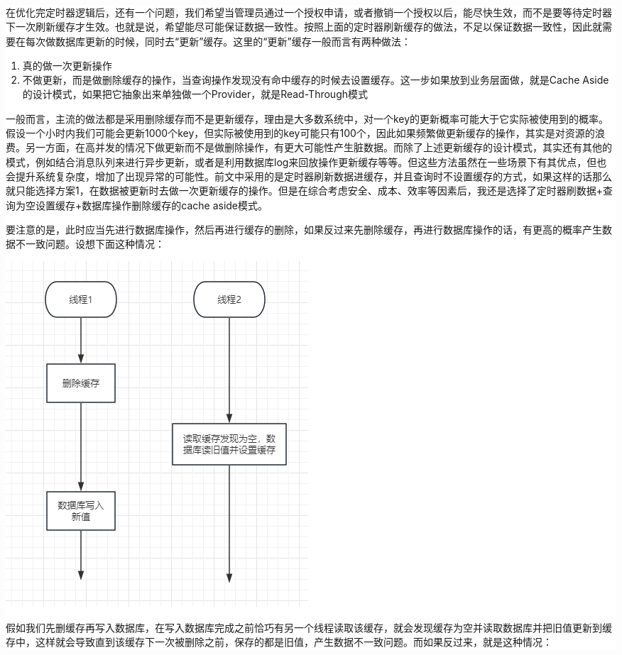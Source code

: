 

在优化完定时器逻辑后，还有一个问题，我们希望当管理员通过一个授权申请，或者撤销一个授权以后，能尽快生效，而不是要等待定时器下一次刷新缓存才生效。也就是说，希望能尽可能保证数据一致性。按照上面的定时器刷新缓存的做法，不足以保证数据一致性，因此就需要在每次做数据库更新的时候，同时去“更新”缓存。这里的“更新”缓存一般而言有两种做法：

1. 真的做一次更新操作
2. 不做更新，而是做删除缓存的操作，当查询操作发现没有命中缓存的时候去设置缓存。这一步如果放到业务层面做，就是Cache Aside的设计模式，如果把它抽象出来单独做一个Provider，就是Read-Through模式



一般而言，主流的做法都是采用删除缓存而不是更新缓存，理由是大多数系统中，对一个key的更新概率可能大于它实际被使用到的概率。假设一个小时内我们可能会更新1000个key，但实际被使用到的key可能只有100个，因此如果频繁做更新缓存的操作，其实是对资源的浪费。另一方面，在高并发的情况下做更新而不是做删除操作，有更大可能性产生脏数据。而除了上述更新缓存的设计模式，其实还有其他的模式，例如结合消息队列来进行异步更新，或者是利用数据库log来回放操作更新缓存等等。但这些方法虽然在一些场景下有其优点，但也会提升系统复杂度，增加了出现异常的可能性。前文中采用的是定时器刷新数据进缓存，并且查询时不设置缓存的方式，如果这样的话那么就只能选择方案1，在数据被更新时去做一次更新缓存的操作。但是在综合考虑安全、成本、效率等因素后，我还是选择了定时器刷数据+查询为空设置缓存+数据库操作删除缓存的cache aside模式。



要注意的是，此时应当先进行数据库操作，然后再进行缓存的删除，如果反过来先删除缓存，再进行数据库操作的话，有更高的概率产生数据不一致问题。设想下面这种情况：

![](../img/摘抄/ne/鉴权接口/4.png)

假如我们先删缓存再写入数据库，在写入数据库完成之前恰巧有另一个线程读取该缓存，就会发现缓存为空并读取数据库并把旧值更新到缓存中，这样就会导致直到该缓存下一次被删除之前，保存的都是旧值，产生数据不一致问题。而如果反过来，就是这种情况：
